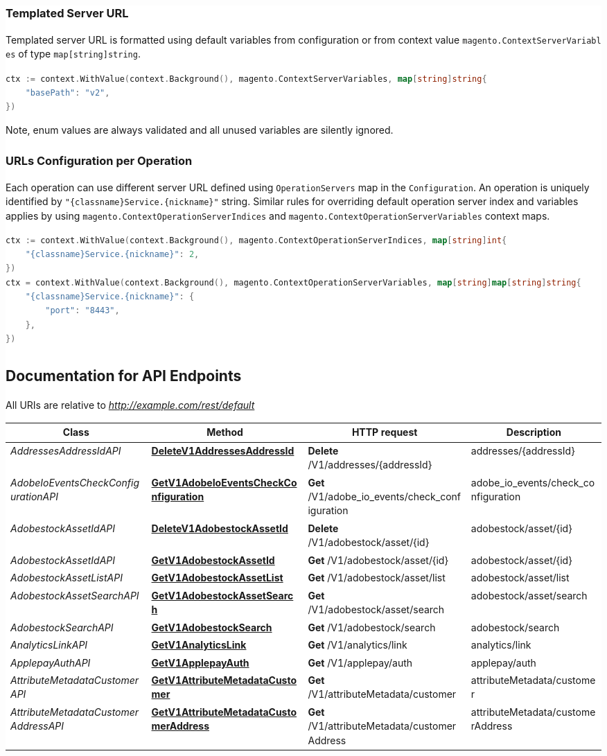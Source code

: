 ### Templated Server URL

Templated server URL is formatted using default variables from configuration or from context value `magento.ContextServerVariables` of type `map[string]string`.

```go
ctx := context.WithValue(context.Background(), magento.ContextServerVariables, map[string]string{
	"basePath": "v2",
})
```

Note, enum values are always validated and all unused variables are silently ignored.

### URLs Configuration per Operation

Each operation can use different server URL defined using `OperationServers` map in the `Configuration`.
An operation is uniquely identified by `"{classname}Service.{nickname}"` string.
Similar rules for overriding default operation server index and variables applies by using `magento.ContextOperationServerIndices` and `magento.ContextOperationServerVariables` context maps.

```go
ctx := context.WithValue(context.Background(), magento.ContextOperationServerIndices, map[string]int{
	"{classname}Service.{nickname}": 2,
})
ctx = context.WithValue(context.Background(), magento.ContextOperationServerVariables, map[string]map[string]string{
	"{classname}Service.{nickname}": {
		"port": "8443",
	},
})
```

## Documentation for API Endpoints

All URIs are relative to *http://example.com/rest/default*

Class | Method | HTTP request | Description
------------ | ------------- | ------------- | -------------
*AddressesAddressIdAPI* | [**DeleteV1AddressesAddressId**](docs/AddressesAddressIdAPI.md#deletev1addressesaddressid) | **Delete** /V1/addresses/{addressId} | addresses/{addressId}
*AdobeIoEventsCheckConfigurationAPI* | [**GetV1AdobeIoEventsCheckConfiguration**](docs/AdobeIoEventsCheckConfigurationAPI.md#getv1adobeioeventscheckconfiguration) | **Get** /V1/adobe_io_events/check_configuration | adobe_io_events/check_configuration
*AdobestockAssetIdAPI* | [**DeleteV1AdobestockAssetId**](docs/AdobestockAssetIdAPI.md#deletev1adobestockassetid) | **Delete** /V1/adobestock/asset/{id} | adobestock/asset/{id}
*AdobestockAssetIdAPI* | [**GetV1AdobestockAssetId**](docs/AdobestockAssetIdAPI.md#getv1adobestockassetid) | **Get** /V1/adobestock/asset/{id} | adobestock/asset/{id}
*AdobestockAssetListAPI* | [**GetV1AdobestockAssetList**](docs/AdobestockAssetListAPI.md#getv1adobestockassetlist) | **Get** /V1/adobestock/asset/list | adobestock/asset/list
*AdobestockAssetSearchAPI* | [**GetV1AdobestockAssetSearch**](docs/AdobestockAssetSearchAPI.md#getv1adobestockassetsearch) | **Get** /V1/adobestock/asset/search | adobestock/asset/search
*AdobestockSearchAPI* | [**GetV1AdobestockSearch**](docs/AdobestockSearchAPI.md#getv1adobestocksearch) | **Get** /V1/adobestock/search | adobestock/search
*AnalyticsLinkAPI* | [**GetV1AnalyticsLink**](docs/AnalyticsLinkAPI.md#getv1analyticslink) | **Get** /V1/analytics/link | analytics/link
*ApplepayAuthAPI* | [**GetV1ApplepayAuth**](docs/ApplepayAuthAPI.md#getv1applepayauth) | **Get** /V1/applepay/auth | applepay/auth
*AttributeMetadataCustomerAPI* | [**GetV1AttributeMetadataCustomer**](docs/AttributeMetadataCustomerAPI.md#getv1attributemetadatacustomer) | **Get** /V1/attributeMetadata/customer | attributeMetadata/customer
*AttributeMetadataCustomerAddressAPI* | [**GetV1AttributeMetadataCustomerAddress**](docs/AttributeMetadataCustomerAddressAPI.md#getv1attributemetadatacustomeraddress) | **Get** /V1/attributeMetadata/customerAddress | attributeMetadata/customerAddress